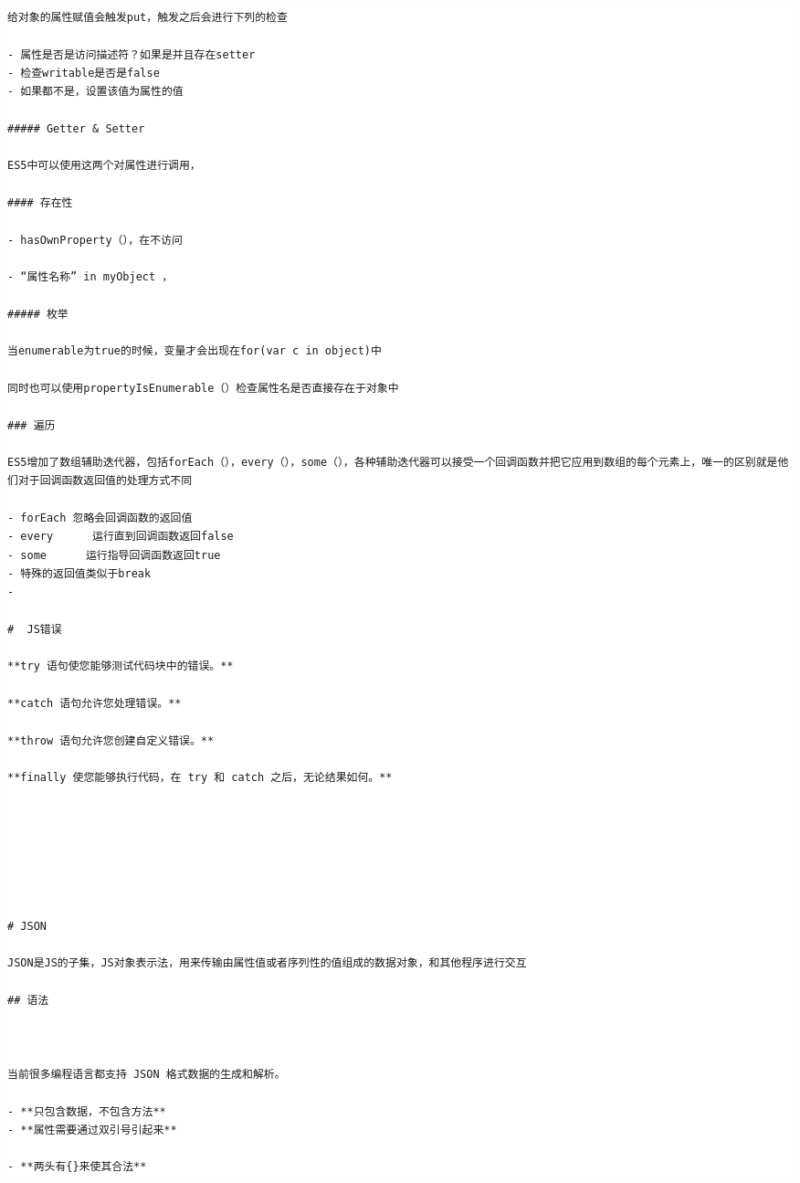   ```
给对象的属性赋值会触发put，触发之后会进行下列的检查

- 属性是否是访问描述符？如果是并且存在setter
- 检查writable是否是false
- 如果都不是，设置该值为属性的值

##### Getter & Setter

ES5中可以使用这两个对属性进行调用，

#### 存在性

- hasOwnProperty（），在不访问

- “属性名称” in myObject ， 

##### 枚举

当enumerable为true的时候，变量才会出现在for(var c in object)中

同时也可以使用propertyIsEnumerable（）检查属性名是否直接存在于对象中

### 遍历

ES5增加了数组辅助迭代器，包括forEach（），every（），some（），各种辅助迭代器可以接受一个回调函数并把它应用到数组的每个元素上，唯一的区别就是他们对于回调函数返回值的处理方式不同

- forEach 忽略会回调函数的返回值
- every      运行直到回调函数返回false
- some      运行指导回调函数返回true
- 特殊的返回值类似于break
- 

#  JS错误

**try 语句使您能够测试代码块中的错误。**

**catch 语句允许您处理错误。**

**throw 语句允许您创建自定义错误。**

**finally 使您能够执行代码，在 try 和 catch 之后，无论结果如何。**







# JSON

JSON是JS的子集，JS对象表示法，用来传输由属性值或者序列性的值组成的数据对象，和其他程序进行交互

## 语法



当前很多编程语言都支持 JSON 格式数据的生成和解析。

- **只包含数据，不包含方法**
- **属性需要通过双引号引起来**

- **两头有{}来使其合法**

  ```